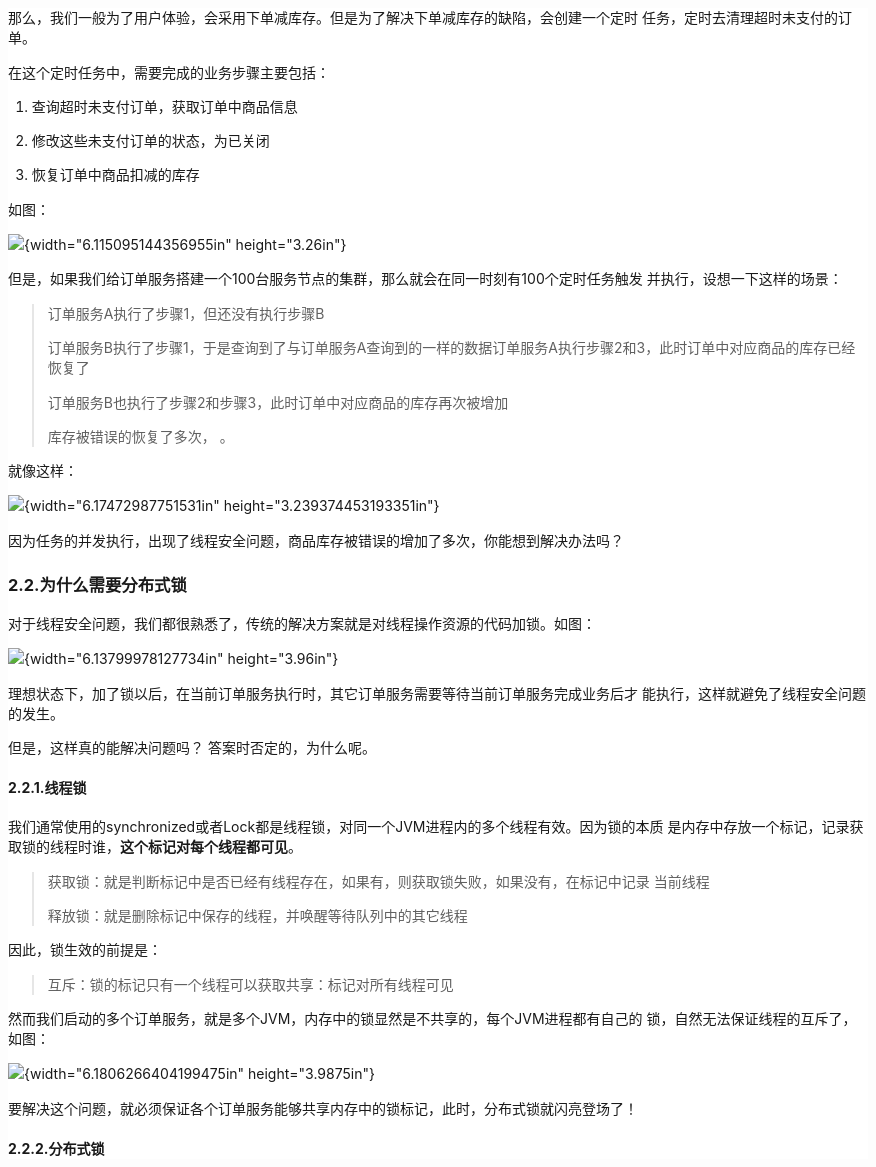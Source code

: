 那么，我们一般为了用户体验，会采用下单减库存。但是为了解决下单减库存的缺陷，会创建一个定时 任务，定时去清理超时未支付的订单。

在这个定时任务中，需要完成的业务步骤主要包括：

1.  查询超时未支付订单，获取订单中商品信息

2.  修改这些未支付订单的状态，为已关闭

3.  恢复订单中商品扣减的库存

如图：

![](../../../../images/media/image1.jpeg){width="6.115095144356955in" height="3.26in"}

但是，如果我们给订单服务搭建一个100台服务节点的集群，那么就会在同一时刻有100个定时任务触发 并执行，设想一下这样的场景：

> 订单服务A执行了步骤1，但还没有执行步骤B
>
> 订单服务B执行了步骤1，于是查询到了与订单服务A查询到的一样的数据订单服务A执行步骤2和3，此时订单中对应商品的库存已经恢复了
>
> 订单服务B也执行了步骤2和步骤3，此时订单中对应商品的库存再次被增加
>
> 库存被错误的恢复了多次， 。

就像这样：

![](../../../../images/media/image2.jpeg){width="6.17472987751531in" height="3.239374453193351in"}

因为任务的并发执行，出现了线程安全问题，商品库存被错误的增加了多次，你能想到解决办法吗？

### 2.2.为什么需要分布式锁

对于线程安全问题，我们都很熟悉了，传统的解决方案就是对线程操作资源的代码加锁。如图：

![](../../../../images/media/image3.jpeg){width="6.13799978127734in" height="3.96in"}

理想状态下，加了锁以后，在当前订单服务执行时，其它订单服务需要等待当前订单服务完成业务后才 能执行，这样就避免了线程安全问题的发生。

但是，这样真的能解决问题吗？ 答案时否定的，为什么呢。

#### 2.2.1.线程锁

我们通常使用的synchronized或者Lock都是线程锁，对同一个JVM进程内的多个线程有效。因为锁的本质 是内存中存放一个标记，记录获取锁的线程时谁，**这个标记对每个线程都可见**。

> 获取锁：就是判断标记中是否已经有线程存在，如果有，则获取锁失败，如果没有，在标记中记录 当前线程
>
> 释放锁：就是删除标记中保存的线程，并唤醒等待队列中的其它线程

因此，锁生效的前提是：

> 互斥：锁的标记只有一个线程可以获取共享：标记对所有线程可见

然而我们启动的多个订单服务，就是多个JVM，内存中的锁显然是不共享的，每个JVM进程都有自己的 锁，自然无法保证线程的互斥了，如图：

![](../../../../images/media/image4.jpeg){width="6.1806266404199475in" height="3.9875in"}

要解决这个问题，就必须保证各个订单服务能够共享内存中的锁标记，此时，分布式锁就闪亮登场了！

#### 2.2.2.分布式锁
